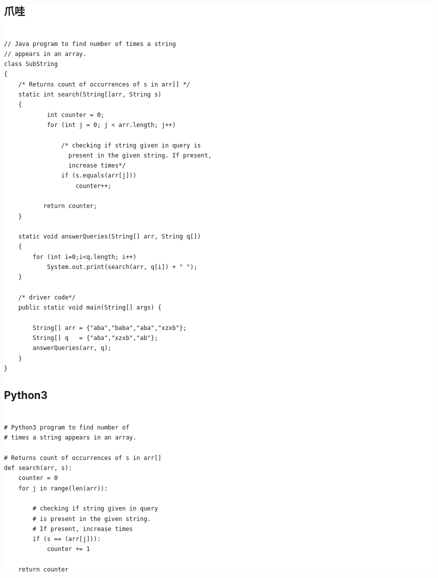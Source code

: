```

```

## 爪哇

```

// Java program to find number of times a string
// appears in an array.
class SubString
{
    /* Returns count of occurrences of s in arr[] */
    static int search(String[]arr, String s)
    {
            int counter = 0;
            for (int j = 0; j < arr.length; j++)

                /* checking if string given in query is
                  present in the given string. If present,
                  increase times*/
                if (s.equals(arr[j]))
                    counter++;

           return counter;
    }

    static void answerQueries(String[] arr, String q[])
    {
        for (int i=0;i<q.length; i++)
            System.out.print(search(arr, q[i]) + " ");
    }

    /* driver code*/
    public static void main(String[] args) {

        String[] arr = {"aba","baba","aba","xzxb"};
        String[] q   = {"aba","xzxb","ab"};
        answerQueries(arr, q);
    }
}

```

## Python3

```

# Python3 program to find number of 
# times a string appears in an array.

# Returns count of occurrences of s in arr[] 
def search(arr, s):
    counter = 0
    for j in range(len(arr)):

        # checking if string given in query 
        # is present in the given string.  
        # If present, increase times
        if (s == (arr[j])):
            counter += 1

    return counter

```
